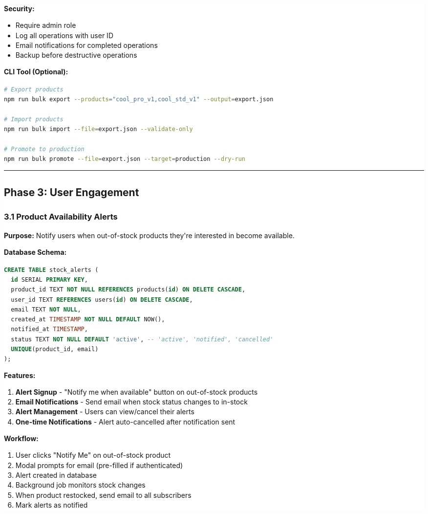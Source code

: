 **Security:**
- Require admin role
- Log all operations with user ID
- Email notifications for completed operations
- Backup before destructive operations

**CLI Tool (Optional):**
```bash
# Export products
npm run bulk export --products="cool_pro_v1,cool_std_v1" --output=export.json

# Import products
npm run bulk import --file=export.json --validate-only

# Promote to production
npm run bulk promote --file=export.json --target=production --dry-run
```

---

## Phase 3: User Engagement

### 3.1 Product Availability Alerts

**Purpose:** Notify users when out-of-stock products they're interested in become available.

**Database Schema:**
```sql
CREATE TABLE stock_alerts (
  id SERIAL PRIMARY KEY,
  product_id TEXT NOT NULL REFERENCES products(id) ON DELETE CASCADE,
  user_id TEXT REFERENCES users(id) ON DELETE CASCADE,
  email TEXT NOT NULL,
  created_at TIMESTAMP NOT NULL DEFAULT NOW(),
  notified_at TIMESTAMP,
  status TEXT NOT NULL DEFAULT 'active', -- 'active', 'notified', 'cancelled'
  UNIQUE(product_id, email)
);
```

**Features:**
1. **Alert Signup** - "Notify me when available" button on out-of-stock products
2. **Email Notifications** - Send email when stock status changes to in-stock
3. **Alert Management** - Users can view/cancel their alerts
4. **One-time Notifications** - Alert auto-cancelled after notification sent

**Workflow:**
1. User clicks "Notify Me" on out-of-stock product
2. Modal prompts for email (pre-filled if authenticated)
3. Alert created in database
4. Background job monitors stock changes
5. When product restocked, send email to all subscribers
6. Mark alerts as notified
